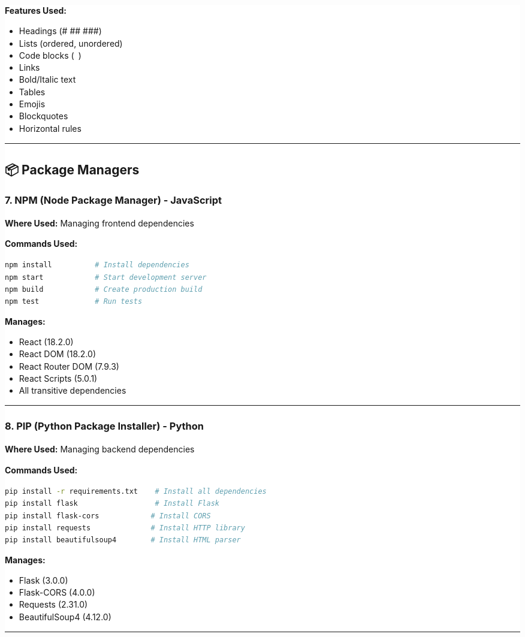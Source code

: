 **Features Used:**
- Headings (# ## ###)
- Lists (ordered, unordered)
- Code blocks (``` ```)
- Links
- Bold/Italic text
- Tables
- Emojis
- Blockquotes
- Horizontal rules

---

## 📦 Package Managers

### 7. **NPM (Node Package Manager)** - JavaScript
**Where Used:** Managing frontend dependencies

**Commands Used:**
```bash
npm install          # Install dependencies
npm start            # Start development server
npm build            # Create production build
npm test             # Run tests
```

**Manages:**
- React (18.2.0)
- React DOM (18.2.0)
- React Router DOM (7.9.3)
- React Scripts (5.0.1)
- All transitive dependencies

---

### 8. **PIP (Python Package Installer)** - Python
**Where Used:** Managing backend dependencies

**Commands Used:**
```bash
pip install -r requirements.txt    # Install all dependencies
pip install flask                  # Install Flask
pip install flask-cors            # Install CORS
pip install requests              # Install HTTP library
pip install beautifulsoup4        # Install HTML parser
```

**Manages:**
- Flask (3.0.0)
- Flask-CORS (4.0.0)
- Requests (2.31.0)
- BeautifulSoup4 (4.12.0)

---
